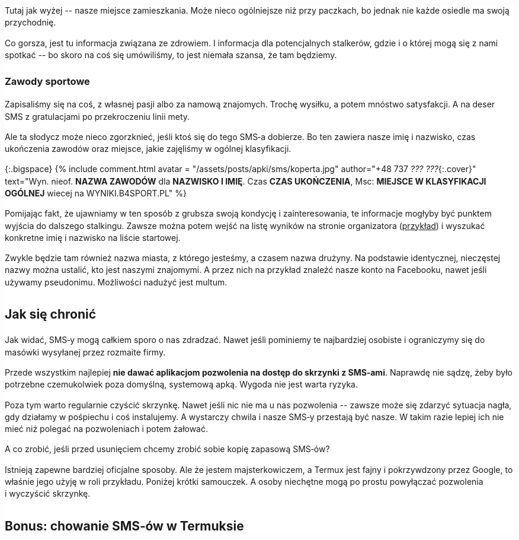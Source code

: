Tutaj jak wyżej -- nasze miejsce zamieszkania. Może nieco ogólniejsze niż przy paczkach, bo jednak nie każde osiedle ma swoją przychodnię.

Co gorsza, jest tu informacja związana ze zdrowiem. I&nbsp;informacja dla potencjalnych stalkerów, gdzie i&nbsp;o której mogą się z&nbsp;nami spotkać -- bo skoro na coś się umówiliśmy, to jest niemała szansa, że tam będziemy.

### Zawody sportowe

Zapisaliśmy się na coś, z&nbsp;własnej pasji albo za namową znajomych. Trochę wysiłku, a&nbsp;potem mnóstwo satysfakcji. A&nbsp;na deser SMS z&nbsp;gratulacjami po przekroczeniu linii mety.

Ale ta słodycz może nieco zgorzknieć, jeśli ktoś się do tego SMS&#8209;a dobierze. Bo ten zawiera nasze imię i&nbsp;nazwisko, czas ukończenia zawodów oraz miejsce, jakie zajęliśmy w&nbsp;ogólnej klasyfikacji.

{:.bigspace}
{% include comment.html
avatar = "/assets/posts/apki/sms/koperta.jpg"
author="+48 737&nbsp;*??? ???*{:.cover}"
text="Wyn. nieof. **NAZWA ZAWODÓW** dla **NAZWISKO I&nbsp;IMIĘ**. Czas **CZAS UKOŃCZENIA**, Msc: **MIEJSCE W&nbsp;KLASYFIKACJI OGÓLNEJ** wiecej na WYNIKI.B4SPORT.PL"
%}

Pomijając fakt, że ujawniamy w&nbsp;ten sposób z&nbsp;grubsza swoją kondycję i&nbsp;zainteresowania, te informacje mogłyby być punktem wyjścia do dalszego stalkingu. Zawsze można potem wejść na listę wyników na stronie organizatora ([przykład](http://www.online.datasport.pl/results3611/index.php)) i&nbsp;wyszukać konkretne imię i&nbsp;nazwisko na liście startowej.

Zwykle będzie tam również nazwa miasta, z&nbsp;którego jesteśmy, a&nbsp;czasem nazwa drużyny. Na podstawie identycznej, nieczęstej nazwy można ustalić, kto jest naszymi znajomymi. A&nbsp;przez nich na przykład znaleźć nasze konto na Facebooku, nawet jeśli używamy pseudonimu. Możliwości nadużyć jest multum.

## Jak się chronić

Jak widać, SMS&#8209;y mogą całkiem sporo o&nbsp;nas zdradzać. Nawet jeśli pominiemy te najbardziej osobiste i&nbsp;ograniczymy się do masówki wysyłanej przez rozmaite firmy.

Przede wszystkim najlepiej **nie dawać aplikacjom pozwolenia na dostęp do skrzynki z&nbsp;SMS&#8209;ami**. Naprawdę nie sądzę, żeby było potrzebne czemukolwiek poza domyślną, systemową apką. Wygoda nie jest warta ryzyka.

Poza tym warto regularnie czyścić skrzynkę. Nawet jeśli nic nie ma u&nbsp;nas pozwolenia -- zawsze może się zdarzyć sytuacja nagła, gdy działamy w&nbsp;pośpiechu i&nbsp;coś instalujemy. A&nbsp;wystarczy chwila i&nbsp;nasze SMS&#8209;y przestają być nasze. W&nbsp;takim razie lepiej ich nie mieć niż polegać na pozwoleniach i&nbsp;potem żałować.

A co zrobić, jeśli przed usunięciem chcemy zrobić sobie kopię zapasową SMS&#8209;ów?

Istnieją zapewne bardziej oficjalne sposoby. Ale że jestem majsterkowiczem, a&nbsp;Termux jest fajny i&nbsp;pokrzywdzony przez Google, to właśnie jego użyję w&nbsp;roli przykładu. Poniżej krótki samouczek. A&nbsp;osoby niechętne mogą po prostu powyłączać pozwolenia i&nbsp;wyczyścić skrzynkę.

## Bonus: chowanie SMS&#8209;ów w&nbsp;Termuksie
